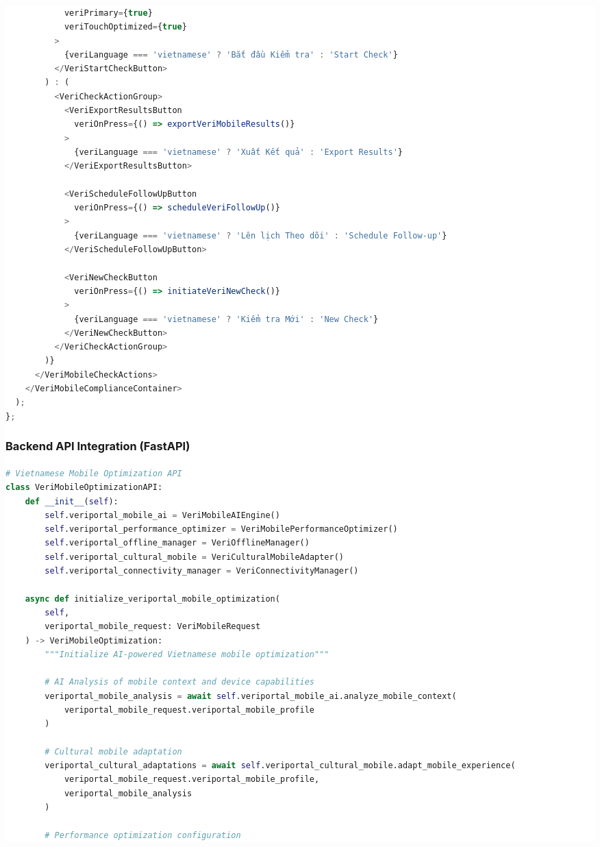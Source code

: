 ```typescript
            veriPrimary={true}
            veriTouchOptimized={true}
          >
            {veriLanguage === 'vietnamese' ? 'Bắt đầu Kiểm tra' : 'Start Check'}
          </VeriStartCheckButton>
        ) : (
          <VeriCheckActionGroup>
            <VeriExportResultsButton
              veriOnPress={() => exportVeriMobileResults()}
            >
              {veriLanguage === 'vietnamese' ? 'Xuất Kết quả' : 'Export Results'}
            </VeriExportResultsButton>
            
            <VeriScheduleFollowUpButton
              veriOnPress={() => scheduleVeriFollowUp()}
            >
              {veriLanguage === 'vietnamese' ? 'Lên lịch Theo dõi' : 'Schedule Follow-up'}
            </VeriScheduleFollowUpButton>
            
            <VeriNewCheckButton
              veriOnPress={() => initiateVeriNewCheck()}
            >
              {veriLanguage === 'vietnamese' ? 'Kiểm tra Mới' : 'New Check'}
            </VeriNewCheckButton>
          </VeriCheckActionGroup>
        )}
      </VeriMobileCheckActions>
    </VeriMobileComplianceContainer>
  );
};
```

### **Backend API Integration (FastAPI)**
```python
# Vietnamese Mobile Optimization API
class VeriMobileOptimizationAPI:
    def __init__(self):
        self.veriportal_mobile_ai = VeriMobileAIEngine()
        self.veriportal_performance_optimizer = VeriMobilePerformanceOptimizer()
        self.veriportal_offline_manager = VeriOfflineManager()
        self.veriportal_cultural_mobile = VeriCulturalMobileAdapter()
        self.veriportal_connectivity_manager = VeriConnectivityManager()
    
    async def initialize_veriportal_mobile_optimization(
        self, 
        veriportal_mobile_request: VeriMobileRequest
    ) -> VeriMobileOptimization:
        """Initialize AI-powered Vietnamese mobile optimization"""
        
        # AI Analysis of mobile context and device capabilities
        veriportal_mobile_analysis = await self.veriportal_mobile_ai.analyze_mobile_context(
            veriportal_mobile_request.veriportal_mobile_profile
        )
        
        # Cultural mobile adaptation
        veriportal_cultural_adaptations = await self.veriportal_cultural_mobile.adapt_mobile_experience(
            veriportal_mobile_request.veriportal_mobile_profile,
            veriportal_mobile_analysis
        )
        
        # Performance optimization configuration
```